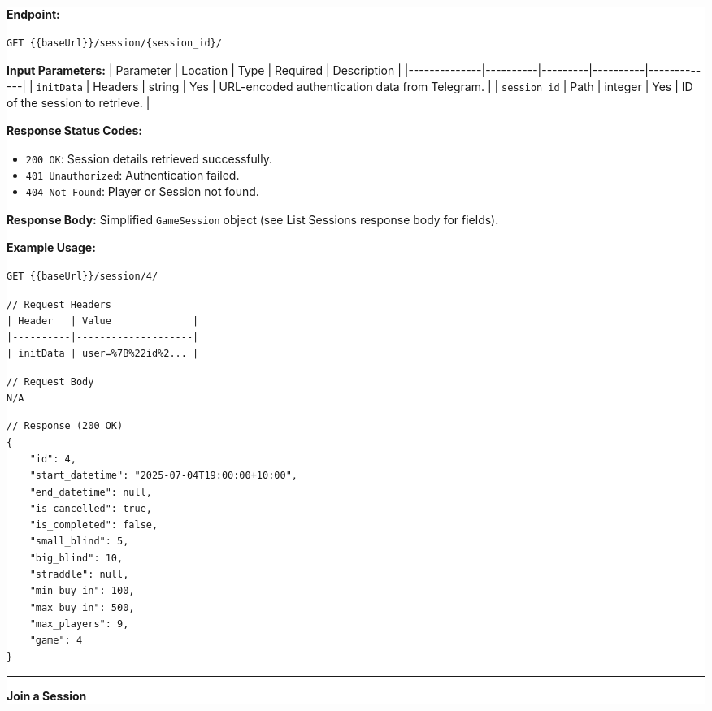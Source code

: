 **Endpoint:**
```
GET {{baseUrl}}/session/{session_id}/
```

**Input Parameters:**
| Parameter    | Location | Type    | Required | Description |
|--------------|----------|---------|----------|-------------|
| `initData`   | Headers  | string  | Yes      | URL-encoded authentication data from Telegram. |
| `session_id` | Path     | integer | Yes      | ID of the session to retrieve. |

**Response Status Codes:**
- `200 OK`: Session details retrieved successfully.
- `401 Unauthorized`: Authentication failed.
- `404 Not Found`: Player or Session not found.

**Response Body:**
Simplified `GameSession` object (see List Sessions response body for fields).

**Example Usage:**
```
GET {{baseUrl}}/session/4/
```
```
// Request Headers
| Header   | Value              |
|----------|--------------------|
| initData | user=%7B%22id%2... |
```
```
// Request Body
N/A
```
```
// Response (200 OK)
{
    "id": 4,
    "start_datetime": "2025-07-04T19:00:00+10:00",
    "end_datetime": null,
    "is_cancelled": true,
    "is_completed": false,
    "small_blind": 5,
    "big_blind": 10,
    "straddle": null,
    "min_buy_in": 100,
    "max_buy_in": 500,
    "max_players": 9,
    "game": 4
}
```
---

**Join a Session**
